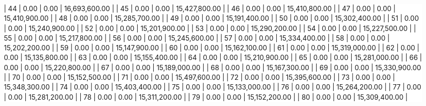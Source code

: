 |              44 |            0.00 |            0.00 |   16,693,600.00 |
|              45 |            0.00 |            0.00 |   15,427,800.00 |
|              46 |            0.00 |            0.00 |   15,410,800.00 |
|              47 |            0.00 |            0.00 |   15,410,900.00 |
|              48 |            0.00 |            0.00 |   15,285,700.00 |
|              49 |            0.00 |            0.00 |   15,191,400.00 |
|              50 |            0.00 |            0.00 |   15,302,400.00 |
|              51 |            0.00 |            0.00 |   15,240,900.00 |
|              52 |            0.00 |            0.00 |   15,201,900.00 |
|              53 |            0.00 |            0.00 |   15,290,200.00 |
|              54 |            0.00 |            0.00 |   15,227,500.00 |
|              55 |            0.00 |            0.00 |   15,217,800.00 |
|              56 |            0.00 |            0.00 |   15,245,600.00 |
|              57 |            0.00 |            0.00 |   15,334,400.00 |
|              58 |            0.00 |            0.00 |   15,202,200.00 |
|              59 |            0.00 |            0.00 |   15,147,900.00 |
|              60 |            0.00 |            0.00 |   15,162,100.00 |
|              61 |            0.00 |            0.00 |   15,319,000.00 |
|              62 |            0.00 |            0.00 |   15,135,800.00 |
|              63 |            0.00 |            0.00 |   15,155,400.00 |
|              64 |            0.00 |            0.00 |   15,210,900.00 |
|              65 |            0.00 |            0.00 |   15,281,000.00 |
|              66 |            0.00 |            0.00 |   15,220,800.00 |
|              67 |            0.00 |            0.00 |   15,189,000.00 |
|              68 |            0.00 |            0.00 |   15,167,300.00 |
|              69 |            0.00 |            0.00 |   15,330,900.00 |
|              70 |            0.00 |            0.00 |   15,152,500.00 |
|              71 |            0.00 |            0.00 |   15,497,600.00 |
|              72 |            0.00 |            0.00 |   15,395,600.00 |
|              73 |            0.00 |            0.00 |   15,348,300.00 |
|              74 |            0.00 |            0.00 |   15,403,400.00 |
|              75 |            0.00 |            0.00 |   15,133,000.00 |
|              76 |            0.00 |            0.00 |   15,264,200.00 |
|              77 |            0.00 |            0.00 |   15,281,200.00 |
|              78 |            0.00 |            0.00 |   15,311,200.00 |
|              79 |            0.00 |            0.00 |   15,152,200.00 |
|              80 |            0.00 |            0.00 |   15,309,400.00 |